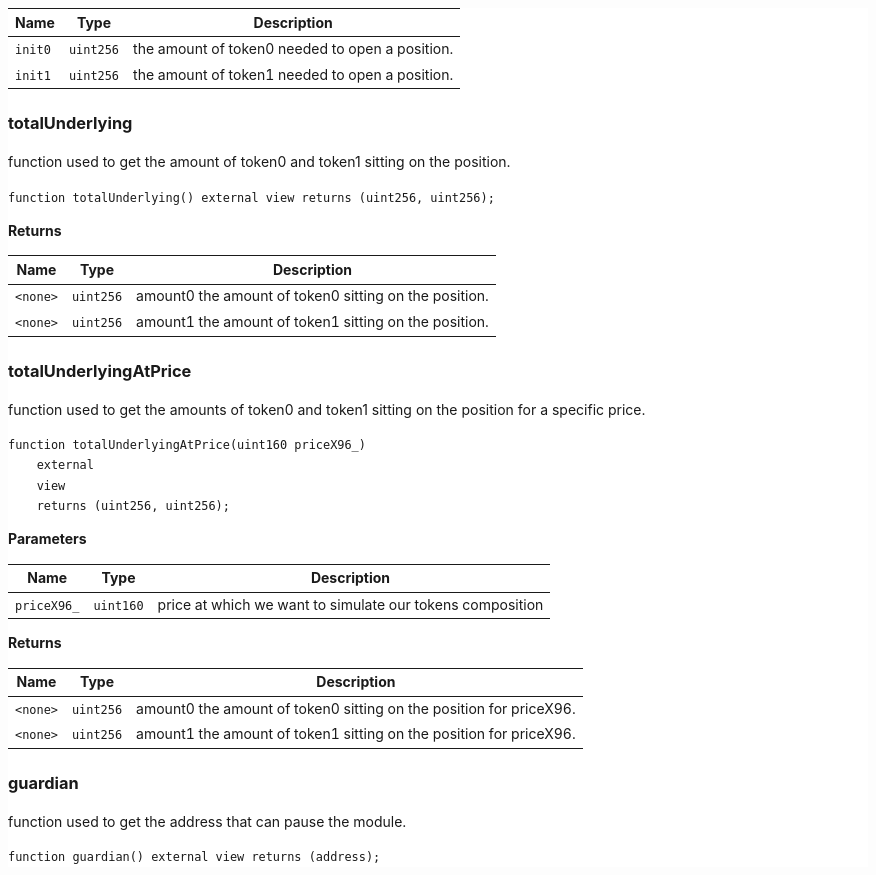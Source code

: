 | Name    | Type      | Description                                     |
| ------- | --------- | ----------------------------------------------- |
| `init0` | `uint256` | the amount of token0 needed to open a position. |
| `init1` | `uint256` | the amount of token1 needed to open a position. |

### totalUnderlying

function used to get the amount of token0 and token1 sitting
on the position.

```solidity
function totalUnderlying() external view returns (uint256, uint256);
```

**Returns**

| Name     | Type      | Description                                           |
| -------- | --------- | ----------------------------------------------------- |
| `<none>` | `uint256` | amount0 the amount of token0 sitting on the position. |
| `<none>` | `uint256` | amount1 the amount of token1 sitting on the position. |

### totalUnderlyingAtPrice

function used to get the amounts of token0 and token1 sitting
on the position for a specific price.

```solidity
function totalUnderlyingAtPrice(uint160 priceX96_)
    external
    view
    returns (uint256, uint256);
```

**Parameters**

| Name        | Type      | Description                                               |
| ----------- | --------- | --------------------------------------------------------- |
| `priceX96_` | `uint160` | price at which we want to simulate our tokens composition |

**Returns**

| Name     | Type      | Description                                                        |
| -------- | --------- | ------------------------------------------------------------------ |
| `<none>` | `uint256` | amount0 the amount of token0 sitting on the position for priceX96. |
| `<none>` | `uint256` | amount1 the amount of token1 sitting on the position for priceX96. |

### guardian

function used to get the address that can pause the module.

```solidity
function guardian() external view returns (address);
```
